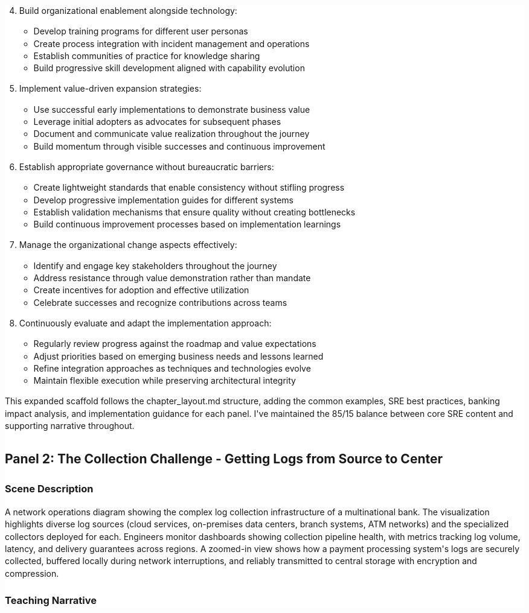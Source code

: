 4. Build organizational enablement alongside technology:

   - Develop training programs for different user personas
   - Create process integration with incident management and operations
   - Establish communities of practice for knowledge sharing
   - Build progressive skill development aligned with capability evolution

5. Implement value-driven expansion strategies:

   - Use successful early implementations to demonstrate business value
   - Leverage initial adopters as advocates for subsequent phases
   - Document and communicate value realization throughout the journey
   - Build momentum through visible successes and continuous improvement

6. Establish appropriate governance without bureaucratic barriers:

   - Create lightweight standards that enable consistency without stifling progress
   - Develop progressive implementation guides for different systems
   - Establish validation mechanisms that ensure quality without creating bottlenecks
   - Build continuous improvement processes based on implementation learnings

7. Manage the organizational change aspects effectively:

   - Identify and engage key stakeholders throughout the journey
   - Address resistance through value demonstration rather than mandate
   - Create incentives for adoption and effective utilization
   - Celebrate successes and recognize contributions across teams

8. Continuously evaluate and adapt the implementation approach:

   - Regularly review progress against the roadmap and value expectations
   - Adjust priorities based on emerging business needs and lessons learned
   - Refine integration approaches as techniques and technologies evolve
   - Maintain flexible execution while preserving architectural integrity

This expanded scaffold follows the chapter_layout.md structure, adding the common examples, SRE best practices, banking impact analysis, and implementation guidance for each panel. I've maintained the 85/15 balance between core SRE content and supporting narrative throughout.

## Panel 2: The Collection Challenge - Getting Logs from Source to Center

### Scene Description

 A network operations diagram showing the complex log collection infrastructure of a multinational bank. The visualization highlights diverse log sources (cloud services, on-premises data centers, branch systems, ATM networks) and the specialized collectors deployed for each. Engineers monitor dashboards showing collection pipeline health, with metrics tracking log volume, latency, and delivery guarantees across regions. A zoomed-in view shows how a payment processing system's logs are securely collected, buffered locally during network interruptions, and reliably transmitted to central storage with encryption and compression.

### Teaching Narrative

